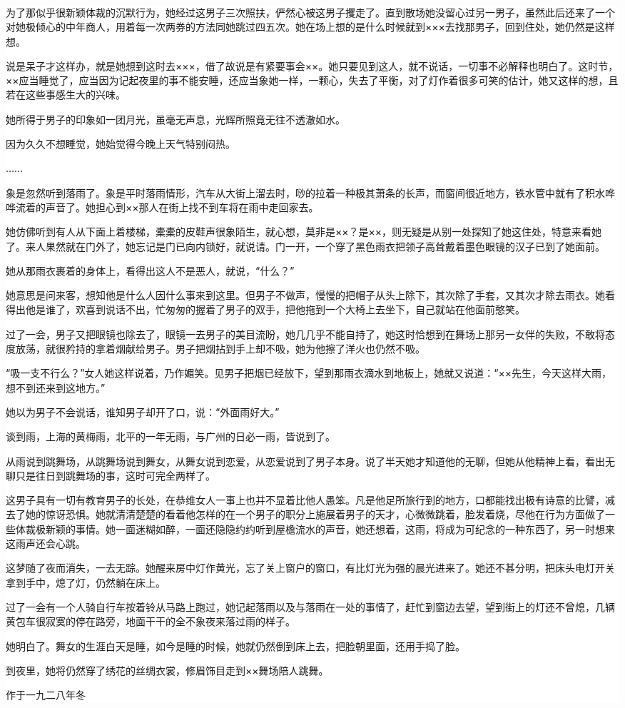    为了那似乎很新颖体裁的沉默行为，她经过这男子三次照扶，俨然心被这男子攫走了。直到散场她没留心过另一男子，虽然此后还来了一个对她极倾心的中年商人，用着每一次两券的方法同她跳过四五次。她在场上想的是什么时候就到×××去找那男子，回到住处，她仍然是这样想。

   说是呆子才这样办，就是她想到这时去×××，借了故说是有紧要事会××。她只要见到这人，就不说话，一切事不必解释也明白了。这时节，××应当睡觉了，应当因为记起夜里的事不能安睡，还应当象她一样，一颗心，失去了平衡，对了灯作着很多可笑的估计，她又这样的想，且若在这些事感生大的兴味。

   她所得于男子的印象如一团月光，虽毫无声息，光辉所照竟无往不透澈如水。 

   因为久久不想睡觉，她始觉得今晚上天气特别闷热。 

   …… 

   象是忽然听到落雨了。象是平时落雨情形，汽车从大街上溜去时，唦的拉着一种极其萧条的长声，而窗间很近地方，铁水管中就有了积水哗哗流着的声音了。她担心到××那人在街上找不到车将在雨中走回家去。

   她仿佛听到有人从下面上着楼梯，橐橐的皮鞋声很象陌生，就心想，莫非是××？是××，则无疑是从别一处探知了她这住处，特意来看她了。来人果然就在门外了，她忘记是门已向内锁好，就说请。门一开，一个穿了黑色雨衣把领子高耸戴着墨色眼镜的汉子已到了她面前。

   她从那雨衣裹着的身体上，看得出这人不是恶人，就说，“什么？” 

   她意思是问来客，想知他是什么人因什么事来到这里。但男子不做声，慢慢的把帽子从头上除下，其次除了手套，又其次才除去雨衣。她看得出他是谁了，欢喜到说话不出，忙匆匆的握着了男子的双手，把他拖到一个大椅上去坐下，自己就站在他面前憨笑。

   过了一会，男子又把眼镜也除去了，眼镜一去男子的美目流盼，她几几乎不能自持了，她这时恰想到在舞场上那另一女伴的失败，不敢将态度放荡，就很矜持的拿着烟献给男子。男子把烟拈到手上却不吸，她为他擦了洋火也仍然不吸。

   “吸一支不行么？”女人她这样说着，乃作媚笑。见男子把烟已经放下，望到那雨衣滴水到地板上，她就又说道：“××先生，今天这样大雨，想不到还来到这地方。” 

   她以为男子不会说话，谁知男子却开了口，说：“外面雨好大。” 

   谈到雨，上海的黄梅雨，北平的一年无雨，与广州的日必一雨，皆说到了。 

   从雨说到跳舞场，从跳舞场说到舞女，从舞女说到恋爱，从恋爱说到了男子本身。说了半天她才知道他的无聊，但她从他精神上看，看出无聊只是往日到跳舞场的事，这时可完全两样了。

   这男子具有一切有教育男子的长处，在恭维女人一事上也并不显着比他人愚笨。凡是他足所旅行到的地方，口都能找出极有诗意的比譬，减去了她的惊讶恐惧。她就清清楚楚的看着他怎样的在一个男子的职分上施展着男子的天才，心微微跳着，脸发着烧，尽他在行为方面做了一些体裁极新颖的事情。她一面迷糊如醉，一面还隐隐约约听到屋檐流水的声音，她还想着，这雨，将成为可纪念的一种东西了，另一时想来这雨声还会心跳。

   这梦随了夜而消失，一去无踪。她醒来房中灯作黄光，忘了关上窗户的窗口，有比灯光为强的晨光进来了。她还不甚分明，把床头电灯开关拿到手中，熄了灯，仍然躺在床上。

   过了一会有一个人骑自行车按着铃从马路上跑过，她记起落雨以及与落雨在一处的事情了，赶忙到窗边去望，望到街上的灯还不曾熄，几辆黄包车很寂寞的停在路旁，地面干干的全不象夜来落过雨的样子。

   她明白了。舞女的生涯白天是睡，如今是睡的时候，她就仍然倒到床上去，把脸朝里面，还用手捣了脸。 

   到夜里，她将仍然穿了绣花的丝绸衣裳，修眉饰目走到××舞场陪人跳舞。 

   作于一九二八年冬 

